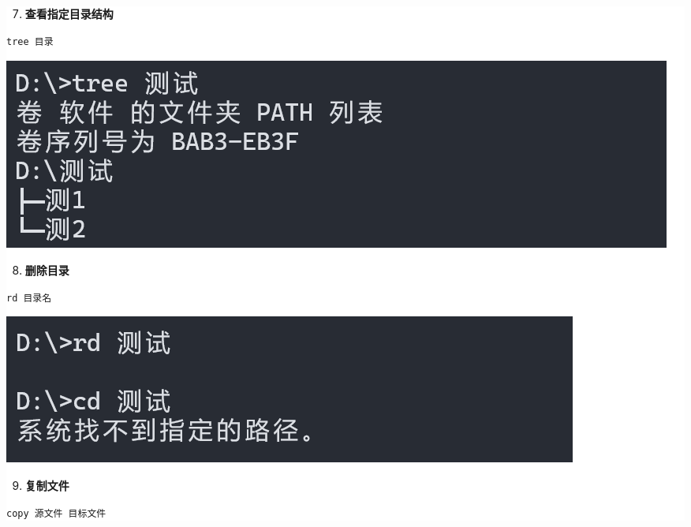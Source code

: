 7.  **查看指定目录结构**

```shell
tree 目录
```

![](../../../.vuepress/public/img/windows/20221126-cmd-command/tree.png)

8.  **删除目录**

```shell
rd 目录名
```

![](../../../.vuepress/public/img/windows/20221126-cmd-command/rd.png)

9.  **复制文件**

```shell
copy 源文件 目标文件
```
